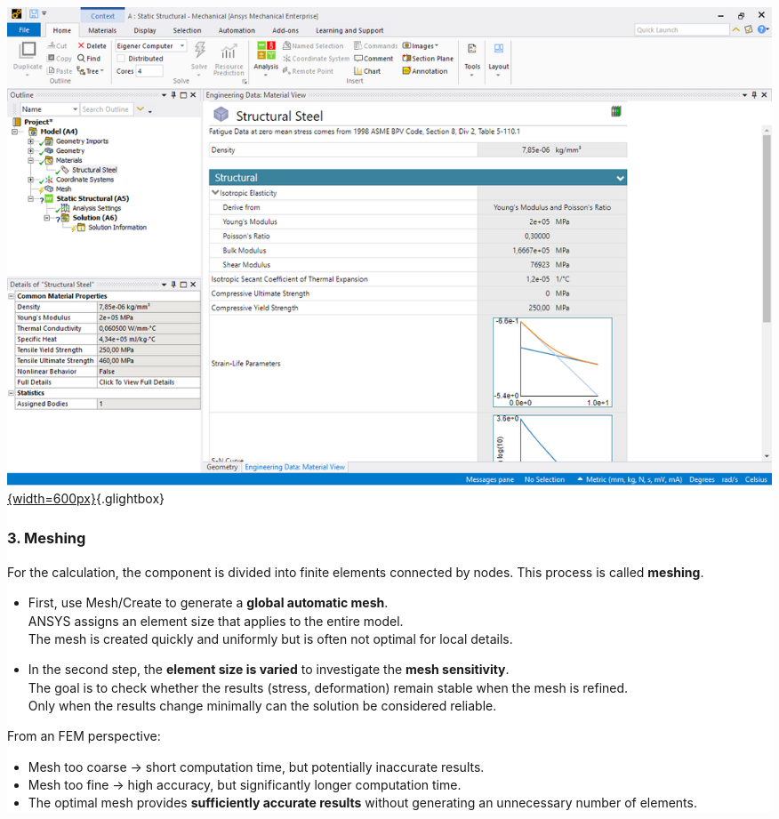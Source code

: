 [![Cantilever beam, material definition](media/03_kragbalken/04_Kragbalken_Materialdefinition.en.png){width=600px}](media/03_kragbalken/04_Kragbalken_Materialdefinition.en.png "Cantilever beam, material definition"){.glightbox}  

### 3. Meshing

For the calculation, the component is divided into finite elements connected by nodes. This process is called **meshing**.  

* First, use Mesh/Create to generate a **global automatic mesh**.  
  ANSYS assigns an element size that applies to the entire model.  
  The mesh is created quickly and uniformly but is often not optimal for local details.  

* In the second step, the **element size is varied** to investigate the **mesh sensitivity**.  
  The goal is to check whether the results (stress, deformation) remain stable when the mesh is refined.  
  Only when the results change minimally can the solution be considered reliable.  

From an FEM perspective:  

* Mesh too coarse → short computation time, but potentially inaccurate results.  
* Mesh too fine → high accuracy, but significantly longer computation time.  
* The optimal mesh provides **sufficiently accurate results** without generating an unnecessary number of elements.  

